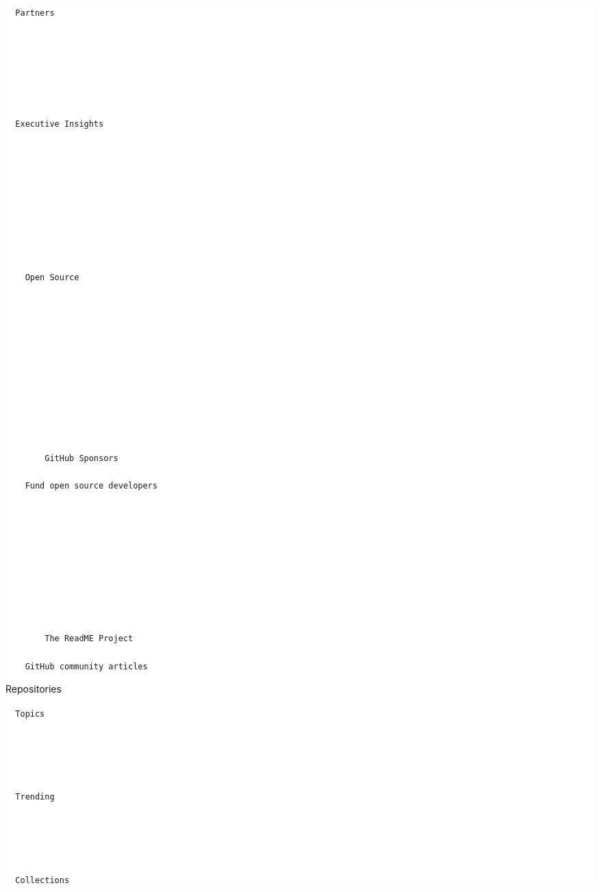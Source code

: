     



      Partners

    





      Executive Insights

    








        Open Source
        











            GitHub Sponsors
          
        Fund open source developers
      









            The ReadME Project
          
        GitHub community articles
      




Repositories



      Topics

    



      Trending

    



      Collections

    






